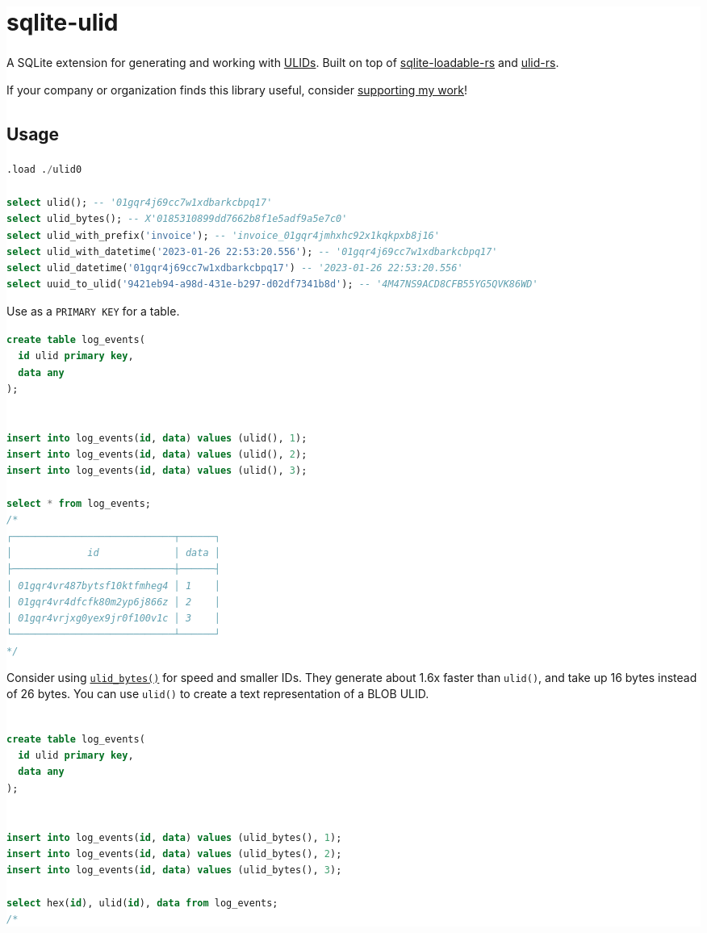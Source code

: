 # sqlite-ulid

A SQLite extension for generating and working with [ULIDs](https://github.com/ulid/spec). Built on top of [sqlite-loadable-rs](https://github.com/asg017/sqlite-loadable-rs) and [ulid-rs](https://github.com/dylanhart/ulid-rs).

If your company or organization finds this library useful, consider [supporting my work](#supporting)!

## Usage

```sql
.load ./ulid0

select ulid(); -- '01gqr4j69cc7w1xdbarkcbpq17'
select ulid_bytes(); -- X'0185310899dd7662b8f1e5adf9a5e7c0'
select ulid_with_prefix('invoice'); -- 'invoice_01gqr4jmhxhc92x1kqkpxb8j16'
select ulid_with_datetime('2023-01-26 22:53:20.556'); -- '01gqr4j69cc7w1xdbarkcbpq17'
select ulid_datetime('01gqr4j69cc7w1xdbarkcbpq17') -- '2023-01-26 22:53:20.556'
select uuid_to_ulid('9421eb94-a98d-431e-b297-d02df7341b8d'); -- '4M47NS9ACD8CFB55YG5QVK86WD'
```

Use as a `PRIMARY KEY` for a table.

```sql
create table log_events(
  id ulid primary key,
  data any
);


insert into log_events(id, data) values (ulid(), 1);
insert into log_events(id, data) values (ulid(), 2);
insert into log_events(id, data) values (ulid(), 3);

select * from log_events;
/*
┌────────────────────────────┬──────┐
│             id             │ data │
├────────────────────────────┼──────┤
│ 01gqr4vr487bytsf10ktfmheg4 │ 1    │
│ 01gqr4vr4dfcfk80m2yp6j866z │ 2    │
│ 01gqr4vrjxg0yex9jr0f100v1c │ 3    │
└────────────────────────────┴──────┘
*/
```

Consider using [`ulid_bytes()`](./docs.md#ulid_bytes) for speed and smaller IDs. They generate about 1.6x faster than `ulid()`, and take up 16 bytes instead of 26 bytes. You can use `ulid()` to create a text representation of a BLOB ULID.

```sql

create table log_events(
  id ulid primary key,
  data any
);


insert into log_events(id, data) values (ulid_bytes(), 1);
insert into log_events(id, data) values (ulid_bytes(), 2);
insert into log_events(id, data) values (ulid_bytes(), 3);

select hex(id), ulid(id), data from log_events;
/*
```